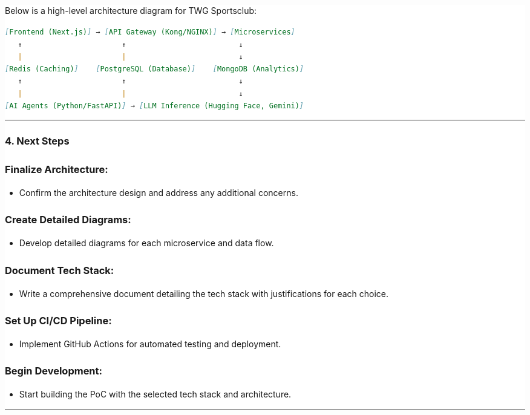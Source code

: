 Below is a high-level architecture diagram for TWG Sportsclub:

```markdown
[Frontend (Next.js)] → [API Gateway (Kong/NGINX)] → [Microservices]
   ↑                       ↑                          ↓
   |                       |                          ↓
[Redis (Caching)]    [PostgreSQL (Database)]    [MongoDB (Analytics)]
   ↑                       ↑                          ↓
   |                       |                          ↓
[AI Agents (Python/FastAPI)] → [LLM Inference (Hugging Face, Gemini)]
```

---

### **4. Next Steps**

### **Finalize Architecture:** 

- Confirm the architecture design and address any additional concerns.

### **Create Detailed Diagrams:** 

- Develop detailed diagrams for each microservice and data flow.

### **Document Tech Stack:** 

- Write a comprehensive document detailing the tech stack with justifications for each choice.

### **Set Up CI/CD Pipeline:** 

- Implement GitHub Actions for automated testing and deployment.

### **Begin Development:** 

- Start building the PoC with the selected tech stack and architecture.

---
